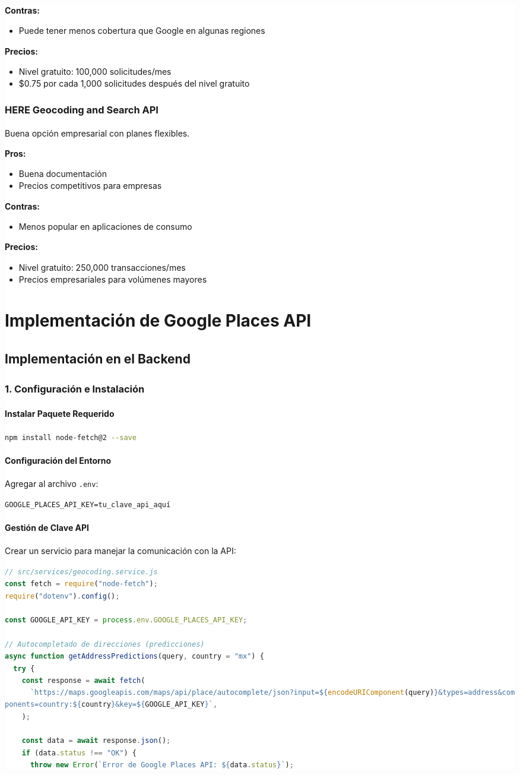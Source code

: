 **Contras:**

- Puede tener menos cobertura que Google en algunas regiones

**Precios:**

- Nivel gratuito: 100,000 solicitudes/mes
- $0.75 por cada 1,000 solicitudes después del nivel gratuito

### HERE Geocoding and Search API

Buena opción empresarial con planes flexibles.

**Pros:**

- Buena documentación
- Precios competitivos para empresas

**Contras:**

- Menos popular en aplicaciones de consumo

**Precios:**

- Nivel gratuito: 250,000 transacciones/mes
- Precios empresariales para volúmenes mayores

# Implementación de Google Places API

## Implementación en el Backend

### 1. Configuración e Instalación

#### Instalar Paquete Requerido

```bash
npm install node-fetch@2 --save
```

#### Configuración del Entorno

Agregar al archivo `.env`:

```
GOOGLE_PLACES_API_KEY=tu_clave_api_aquí
```

#### Gestión de Clave API

Crear un servicio para manejar la comunicación con la API:

```javascript
// src/services/geocoding.service.js
const fetch = require("node-fetch");
require("dotenv").config();

const GOOGLE_API_KEY = process.env.GOOGLE_PLACES_API_KEY;

// Autocompletado de direcciones (predicciones)
async function getAddressPredictions(query, country = "mx") {
  try {
    const response = await fetch(
      `https://maps.googleapis.com/maps/api/place/autocomplete/json?input=${encodeURIComponent(query)}&types=address&components=country:${country}&key=${GOOGLE_API_KEY}`,
    );

    const data = await response.json();
    if (data.status !== "OK") {
      throw new Error(`Error de Google Places API: ${data.status}`);
```